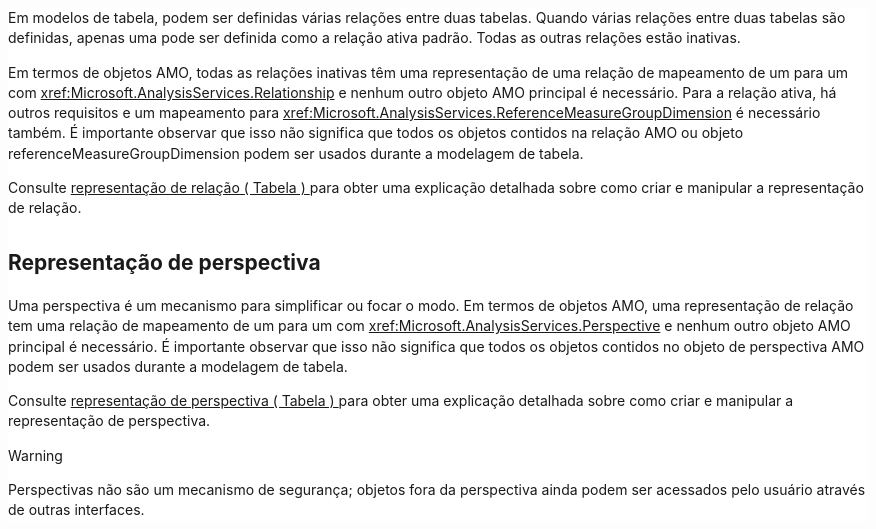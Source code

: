  Em modelos de tabela, podem ser definidas várias relações entre duas tabelas. Quando várias relações entre duas tabelas são definidas, apenas uma pode ser definida como a relação ativa padrão. Todas as outras relações estão inativas.  
  
 Em termos de objetos AMO, todas as relações inativas têm uma representação de uma relação de mapeamento de um para um com <xref:Microsoft.AnalysisServices.Relationship> e nenhum outro objeto AMO principal é necessário. Para a relação ativa, há outros requisitos e um mapeamento para <xref:Microsoft.AnalysisServices.ReferenceMeasureGroupDimension> é necessário também. É importante observar que isso não significa que todos os objetos contidos na relação AMO ou objeto referenceMeasureGroupDimension podem ser usados durante a modelagem de tabela.  
  
 Consulte [representação de relação &#40; Tabela &#41; ](../../../analysis-services/tabular-model-programming-compatibility-levels-1050-1103/representation/relationship-representation-tabular.md) para obter uma explicação detalhada sobre como criar e manipular a representação de relação.  
  
## <a name="perspective-representation"></a>Representação de perspectiva  
 Uma perspectiva é um mecanismo para simplificar ou focar o modo. Em termos de objetos AMO, uma representação de relação tem uma relação de mapeamento de um para um com <xref:Microsoft.AnalysisServices.Perspective> e nenhum outro objeto AMO principal é necessário. É importante observar que isso não significa que todos os objetos contidos no objeto de perspectiva AMO podem ser usados durante a modelagem de tabela.  
  
 Consulte [representação de perspectiva &#40; Tabela &#41; ](../../../analysis-services/tabular-model-programming-compatibility-levels-1050-1103/representation/perspective-representation-tabular.md) para obter uma explicação detalhada sobre como criar e manipular a representação de perspectiva.  
  
> [!WARNING]  
>  Perspectivas não são um mecanismo de segurança; objetos fora da perspectiva ainda podem ser acessados pelo usuário através de outras interfaces.  
  
  
